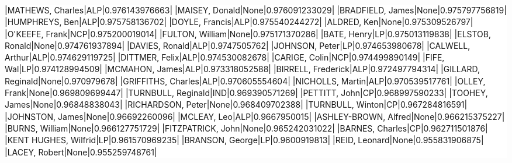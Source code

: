|MATHEWS, Charles|ALP|0.976143976663|
|MAISEY, Donald|None|0.976091233029|
|BRADFIELD, James|None|0.975797756819|
|HUMPHREYS, Ben|ALP|0.975758136702|
|DOYLE, Francis|ALP|0.975540244272|
|ALDRED, Ken|None|0.975309526797|
|O'KEEFE, Frank|NCP|0.975200019014|
|FULTON, William|None|0.975171370286|
|BATE, Henry|LP|0.975013119838|
|ELSTOB, Ronald|None|0.974761937894|
|DAVIES, Ronald|ALP|0.9747505762|
|JOHNSON, Peter|LP|0.974653980678|
|CALWELL, Arthur|ALP|0.974629119725|
|DITTMER, Felix|ALP|0.974530082678|
|CARIGE, Colin|NCP|0.974499890149|
|FIFE, Wal|LP|0.974128994509|
|MCMAHON, James|ALP|0.973318052588|
|BIRRELL, Frederick|ALP|0.972497794314|
|GILLARD, Reginald|None|0.970979678|
|GRIFFITHS, Charles|ALP|0.970605554604|
|NICHOLLS, Martin|ALP|0.970539517761|
|OLLEY, Frank|None|0.969809699447|
|TURNBULL, Reginald|IND|0.969390571269|
|PETTITT, John|CP|0.968997590233|
|TOOHEY, James|None|0.96848838043|
|RICHARDSON, Peter|None|0.968409702388|
|TURNBULL, Winton|CP|0.967284816591|
|JOHNSTON, James|None|0.96692260096|
|MCLEAY, Leo|ALP|0.9667950015|
|ASHLEY-BROWN, Alfred|None|0.966215375227|
|BURNS, William|None|0.966127751729|
|FITZPATRICK, John|None|0.965242031022|
|BARNES, Charles|CP|0.962711501876|
|KENT HUGHES, Wilfrid|LP|0.961570969235|
|BRANSON, George|LP|0.9600919813|
|REID, Leonard|None|0.955831906875|
|LACEY, Robert|None|0.955259748761|